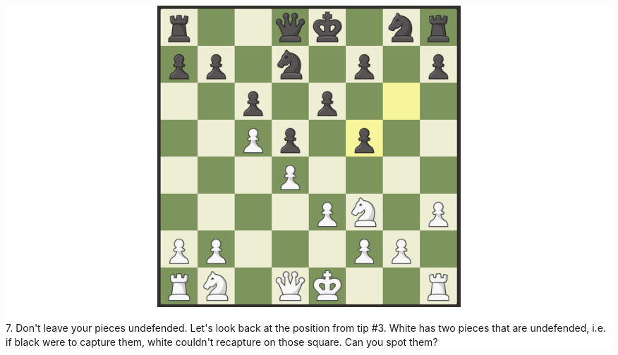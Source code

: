 <p align="center"><img src="/assets/img/chess/doubled_pawns.png" width="50%"></p>

7\. Don't leave your pieces undefended. Let's look back at the position from tip #3. White has two pieces that are undefended, i.e. if black were to capture them, white couldn't recapture on those square. Can you spot them?

